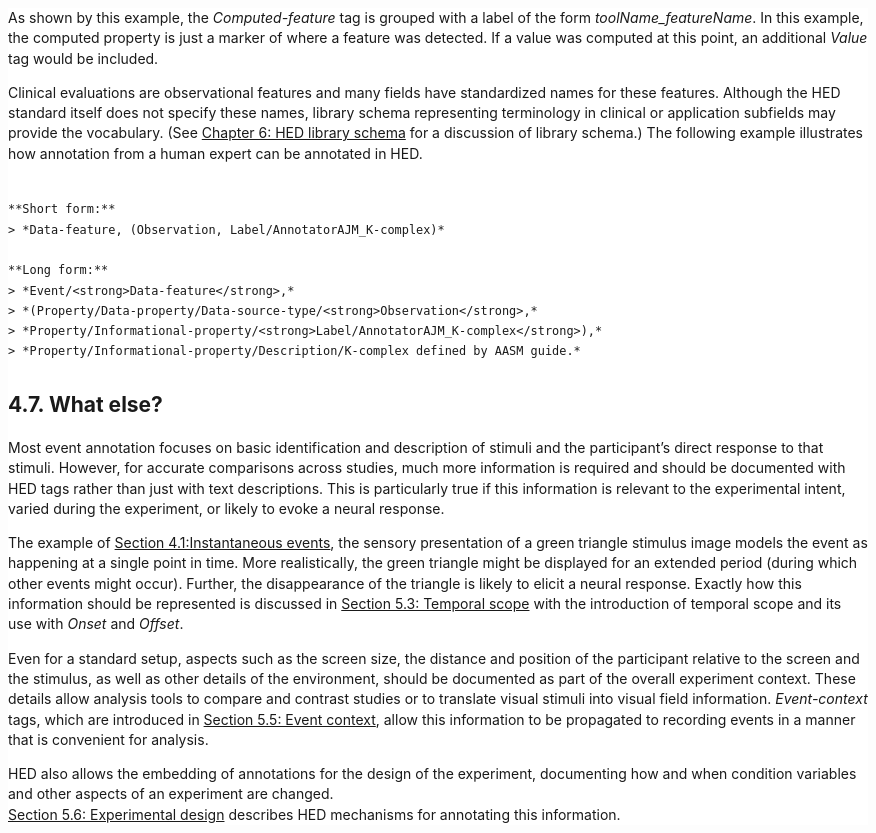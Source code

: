 As shown by this example, the *Computed-feature* tag is grouped with a label of the form
*toolName_featureName*. In this example, the computed property is just a marker of where 
a feature was detected. If a value was computed at this point, an additional *Value* tag 
would be included.

Clinical evaluations are observational features and many fields have standardized names 
for these features. Although the HED standard itself does not specify these names, 
library schema representing terminology in clinical or application subfields may provide 
the vocabulary. (See [Chapter 6: HED library schema](06_Library_schema.md#6-hed-library-schema)
for a discussion of library schema.) The following example illustrates how annotation from 
a human expert can be annotated in HED.

````{admonition} **Example:** Annotator AJM identifies a K-complex in a sleep record.

**Short form:**   
> *Data-feature, (Observation, Label/AnnotatorAJM_K-complex)*

**Long form:**  
> *Event/<strong>Data-feature</strong>,*  
> *(Property/Data-property/Data-source-type/<strong>Observation</strong>,*  
> *Property/Informational-property/<strong>Label/AnnotatorAJM_K-complex</strong>),*  
> *Property/Informational-property/Description/K-complex defined by AASM guide.*  

````

## 4.7. What else?

Most event annotation focuses on basic identification and description of stimuli and the
participant’s direct response to that stimuli. However, for accurate comparisons across studies,
much more information is required and should be documented with HED tags rather than just with
text descriptions. This is particularly true if this information is relevant to the experimental
intent, varied during the experiment, or likely to evoke a neural response. 

The example of [Section 4.1:Instantaneous events](#41-instantaneous-events), 
the sensory presentation of a green triangle stimulus image models the event as happening
at a single point in time.  More realistically, the green triangle might be displayed 
for an extended period (during which other events might occur). Further, the disappearance 
of the triangle is likely to elicit a neural response. Exactly how this information should 
be represented is discussed in 
[Section 5.3: Temporal scope](05_Advanced_annotation.md#53-temporal-scope) with the 
introduction of temporal scope and its use with *Onset* and *Offset*.

Even for a standard setup, aspects such as the screen size, the distance and position of the
participant relative to the screen and the stimulus, as well as other details of the environment,
should be documented as part of the overall experiment context. These details allow analysis
tools to compare and contrast studies or to translate visual stimuli into visual field
information. *Event-context* tags, which are introduced in 
[Section 5.5: Event context](05_Advanced_annotation.md#55-event-context), allow this information to be 
propagated to recording events in a manner that is convenient for analysis.

HED also allows the embedding of annotations for the design of the experiment, documenting
how and when condition variables and other aspects of an experiment are changed.  
[Section 5.6: Experimental design](05_Advanced_annotation.md#56-experimental-design) 
describes HED mechanisms for annotating this information.
